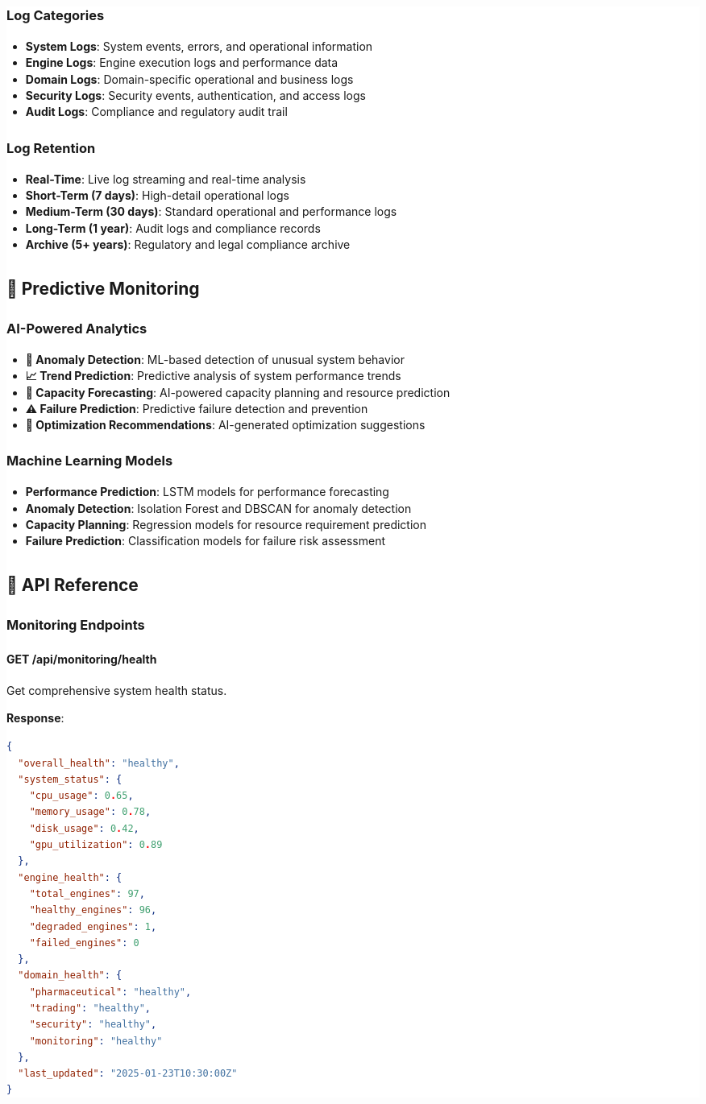 ### **Log Categories**
- **System Logs**: System events, errors, and operational information
- **Engine Logs**: Engine execution logs and performance data
- **Domain Logs**: Domain-specific operational and business logs
- **Security Logs**: Security events, authentication, and access logs
- **Audit Logs**: Compliance and regulatory audit trail

### **Log Retention**
- **Real-Time**: Live log streaming and real-time analysis
- **Short-Term (7 days)**: High-detail operational logs
- **Medium-Term (30 days)**: Standard operational and performance logs
- **Long-Term (1 year)**: Audit logs and compliance records
- **Archive (5+ years)**: Regulatory and legal compliance archive

## 🔮 **Predictive Monitoring**

### **AI-Powered Analytics**
- **🤖 Anomaly Detection**: ML-based detection of unusual system behavior
- **📈 Trend Prediction**: Predictive analysis of system performance trends
- **🎯 Capacity Forecasting**: AI-powered capacity planning and resource prediction
- **⚠️ Failure Prediction**: Predictive failure detection and prevention
- **🔧 Optimization Recommendations**: AI-generated optimization suggestions

### **Machine Learning Models**
- **Performance Prediction**: LSTM models for performance forecasting
- **Anomaly Detection**: Isolation Forest and DBSCAN for anomaly detection
- **Capacity Planning**: Regression models for resource requirement prediction
- **Failure Prediction**: Classification models for failure risk assessment

## 🚀 **API Reference**

### **Monitoring Endpoints**

#### **GET /api/monitoring/health**
Get comprehensive system health status.

**Response**:
```json
{
  "overall_health": "healthy",
  "system_status": {
    "cpu_usage": 0.65,
    "memory_usage": 0.78,
    "disk_usage": 0.42,
    "gpu_utilization": 0.89
  },
  "engine_health": {
    "total_engines": 97,
    "healthy_engines": 96,
    "degraded_engines": 1,
    "failed_engines": 0
  },
  "domain_health": {
    "pharmaceutical": "healthy",
    "trading": "healthy", 
    "security": "healthy",
    "monitoring": "healthy"
  },
  "last_updated": "2025-01-23T10:30:00Z"
}
```
